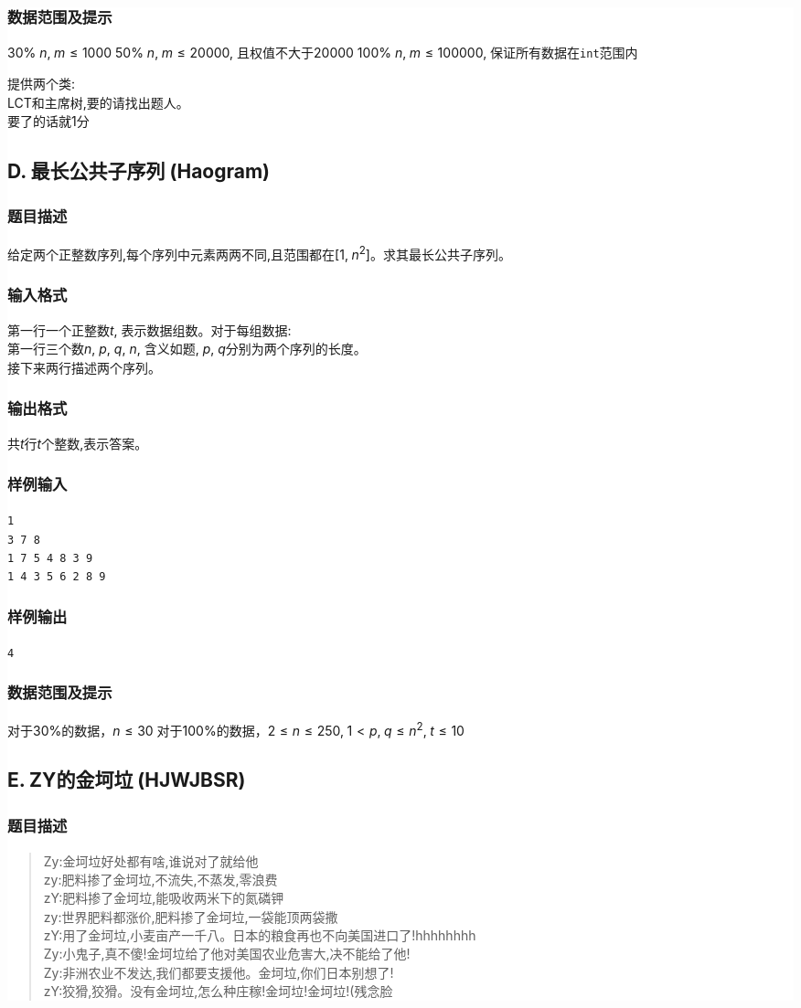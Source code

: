 ### 数据范围及提示
$30\%$ $n,\;m \le 1000$
$50\%$ $n,\;m \le20000$, 且权值不大于$20000$
$100\%$ $n,\;m \le 100000$, 保证所有数据在`int`范围内

提供两个类:  
LCT和主席树,要的请找出题人。  
要了的话就­1分

## D. 最长公共子序列 (Haogram)
### 题目描述
给定两个正整数序列,每个序列中元素两两不同,且范围都在$[1,\;n^2]$。求其最长公共子序列。

### 输入格式
第一行一个正整数$t$, 表示数据组数。对于每组数据:  
第一行三个数$n$, $p$, $q$, $n$, 含义如题, $p$, $q$分别为两个序列的长度。  
接下来两行描述两个序列。

### 输出格式
共$t$行$t$个整数,表示答案。

### 样例输入
```
1
3 7 8
1 7 5 4 8 3 9
1 4 3 5 6 2 8 9
```

### 样例输出
```
4
```

### 数据范围及提示
对于$30\%$的数据，$n \le 30$
对于$100\%$的数据，$2 \le n \le 250,\;1 \lt p,\;q \le n^2,\;t\le10$

## E. ZY的金坷垃 (HJWJBSR)
### 题目描述
> Zy:金坷垃好处都有啥,谁说对了就给他  
> zy:肥料掺了金坷垃,不流失,不蒸发,零浪费  
> zY:肥料掺了金坷垃,能吸收两米下的氮磷钾  
> zy:世界肥料都涨价,肥料掺了金坷垃,一袋能顶两袋撒  
> zY:用了金坷垃,小麦亩产一千八。日本的粮食再也不向美国进口了!hhhhhhhh  
> Zy:小鬼子,真不傻!金坷垃给了他对美国农业危害大,决不能给了他!  
> Zy:非洲农业不发达,我们都要支援他。金坷垃,你们日本别想了!  
> zY:狡猾,狡猾。没有金坷垃,怎么种庄稼!金坷垃!金坷垃!(残念脸
